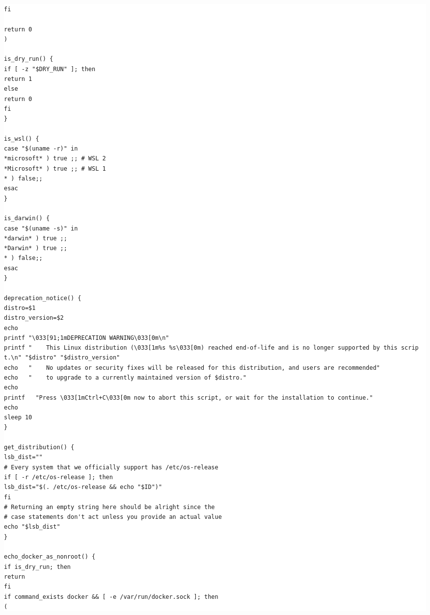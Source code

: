 ```
fi

return 0
)

is_dry_run() {
if [ -z "$DRY_RUN" ]; then
return 1
else
return 0
fi
}

is_wsl() {
case "$(uname -r)" in
*microsoft* ) true ;; # WSL 2
*Microsoft* ) true ;; # WSL 1
* ) false;;
esac
}

is_darwin() {
case "$(uname -s)" in
*darwin* ) true ;;
*Darwin* ) true ;;
* ) false;;
esac
}

deprecation_notice() {
distro=$1
distro_version=$2
echo
printf "\033[91;1mDEPRECATION WARNING\033[0m\n"
printf "    This Linux distribution (\033[1m%s %s\033[0m) reached end-of-life and is no longer supported by this script.\n" "$distro" "$distro_version"
echo   "    No updates or security fixes will be released for this distribution, and users are recommended"
echo   "    to upgrade to a currently maintained version of $distro."
echo
printf   "Press \033[1mCtrl+C\033[0m now to abort this script, or wait for the installation to continue."
echo
sleep 10
}

get_distribution() {
lsb_dist=""
# Every system that we officially support has /etc/os-release
if [ -r /etc/os-release ]; then
lsb_dist="$(. /etc/os-release && echo "$ID")"
fi
# Returning an empty string here should be alright since the
# case statements don't act unless you provide an actual value
echo "$lsb_dist"
}

echo_docker_as_nonroot() {
if is_dry_run; then
return
fi
if command_exists docker && [ -e /var/run/docker.sock ]; then
(
```